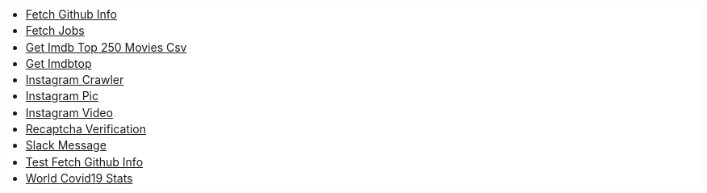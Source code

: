 - [Fetch Github Info](https://github.com/TheAlgorithms/Python/blob/master/web_programming/fetch_github_info.py)
- [Fetch Jobs](https://github.com/TheAlgorithms/Python/blob/master/web_programming/fetch_jobs.py)
- [Get Imdb Top 250 Movies Csv](https://github.com/TheAlgorithms/Python/blob/master/web_programming/get_imdb_top_250_movies_csv.py)
- [Get Imdbtop](https://github.com/TheAlgorithms/Python/blob/master/web_programming/get_imdbtop.py)
- [Instagram Crawler](https://github.com/TheAlgorithms/Python/blob/master/web_programming/instagram_crawler.py)
- [Instagram Pic](https://github.com/TheAlgorithms/Python/blob/master/web_programming/instagram_pic.py)
- [Instagram Video](https://github.com/TheAlgorithms/Python/blob/master/web_programming/instagram_video.py)
- [Recaptcha Verification](https://github.com/TheAlgorithms/Python/blob/master/web_programming/recaptcha_verification.py)
- [Slack Message](https://github.com/TheAlgorithms/Python/blob/master/web_programming/slack_message.py)
- [Test Fetch Github Info](https://github.com/TheAlgorithms/Python/blob/master/web_programming/test_fetch_github_info.py)
- [World Covid19 Stats](https://github.com/TheAlgorithms/Python/blob/master/web_programming/world_covid19_stats.py)

